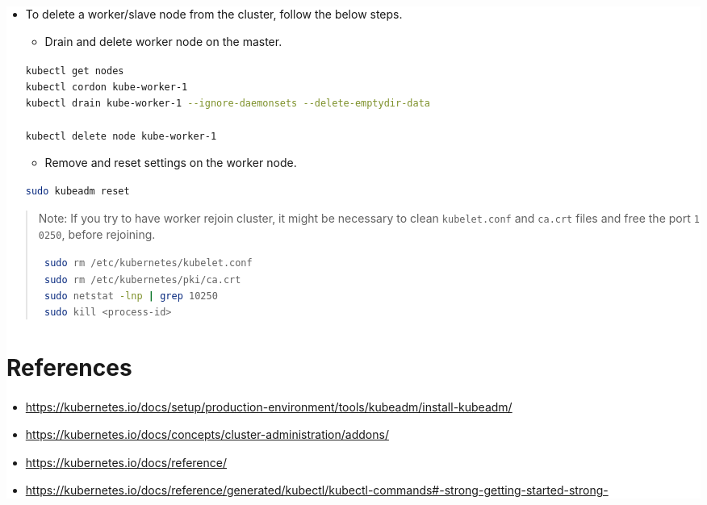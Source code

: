 ```bash
```
- To delete a worker/slave node from the cluster, follow the below steps.
  - Drain and delete worker node on the master.
  ```bash
  kubectl get nodes
  kubectl cordon kube-worker-1
  kubectl drain kube-worker-1 --ignore-daemonsets --delete-emptydir-data

  kubectl delete node kube-worker-1
  ```
  - Remove and reset settings on the worker node.

  ```bash
  sudo kubeadm reset
  ```
  
> Note: If you try to have worker rejoin cluster, it might be necessary to clean `kubelet.conf` and `ca.crt` files and free the port `10250`, before rejoining.
>
> ```bash
>  sudo rm /etc/kubernetes/kubelet.conf
>  sudo rm /etc/kubernetes/pki/ca.crt
>  sudo netstat -lnp | grep 10250
>  sudo kill <process-id>
>  ```


# References

- https://kubernetes.io/docs/setup/production-environment/tools/kubeadm/install-kubeadm/

- https://kubernetes.io/docs/concepts/cluster-administration/addons/

- https://kubernetes.io/docs/reference/

- https://kubernetes.io/docs/reference/generated/kubectl/kubectl-commands#-strong-getting-started-strong-
